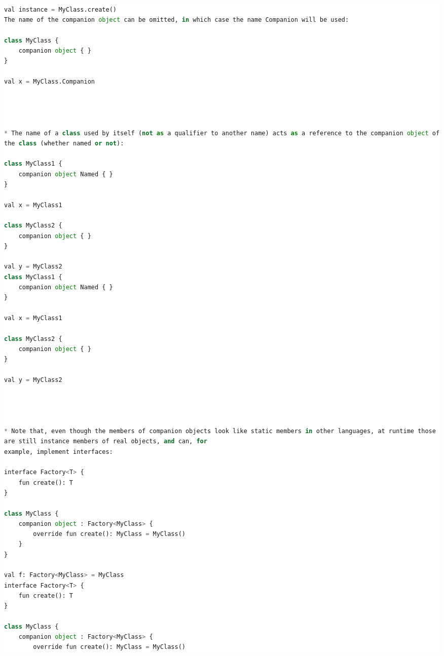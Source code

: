 ```python
val instance = MyClass.create()
The name of the companion object can be omitted, in which case the name Companion will be used:

class MyClass {
    companion object { }
}
​
val x = MyClass.Companion




* The name of a class used by itself (not as a qualifier to another name) acts as a reference to the companion object of the class (whether named or not):

class MyClass1 {
    companion object Named { }
}

val x = MyClass1

class MyClass2 {
    companion object { }
}

val y = MyClass2
class MyClass1 {
    companion object Named { }
}
​
val x = MyClass1
​
class MyClass2 {
    companion object { }
}
​
val y = MyClass2




* Note that, even though the members of companion objects look like static members in other languages, at runtime those are still instance members of real objects, and can, for 
example, implement interfaces:

interface Factory<T> {
    fun create(): T
}

class MyClass {
    companion object : Factory<MyClass> {
        override fun create(): MyClass = MyClass()
    }
}

val f: Factory<MyClass> = MyClass
interface Factory<T> {
    fun create(): T
}
​
class MyClass {
    companion object : Factory<MyClass> {
        override fun create(): MyClass = MyClass()
```